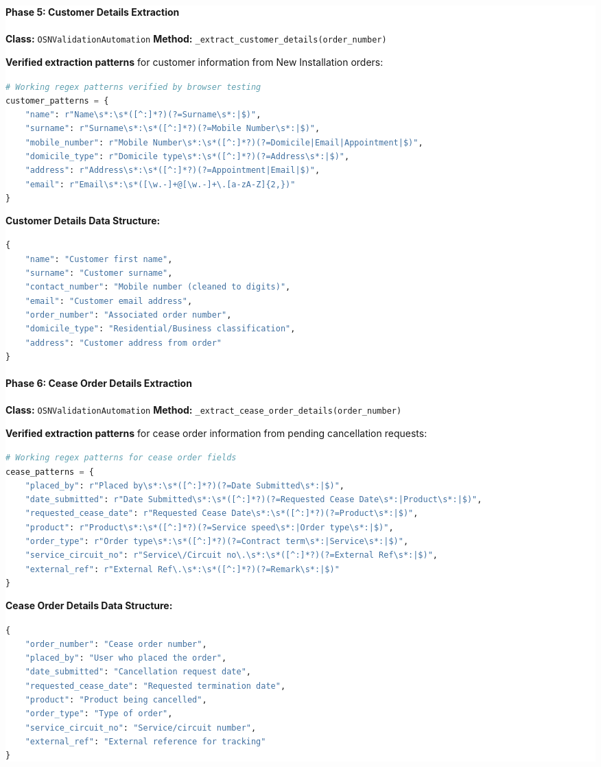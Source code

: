 #### **Phase 5: Customer Details Extraction**
**Class:** `OSNValidationAutomation`
**Method:** `_extract_customer_details(order_number)`

**Verified extraction patterns** for customer information from New Installation orders:

```python
# Working regex patterns verified by browser testing
customer_patterns = {
    "name": r"Name\s*:\s*([^:]*?)(?=Surname\s*:|$)",
    "surname": r"Surname\s*:\s*([^:]*?)(?=Mobile Number\s*:|$)",
    "mobile_number": r"Mobile Number\s*:\s*([^:]*?)(?=Domicile|Email|Appointment|$)",
    "domicile_type": r"Domicile type\s*:\s*([^:]*?)(?=Address\s*:|$)",
    "address": r"Address\s*:\s*([^:]*?)(?=Appointment|Email|$)",
    "email": r"Email\s*:\s*([\w.-]+@[\w.-]+\.[a-zA-Z]{2,})"
}
```

**Customer Details Data Structure:**
```python
{
    "name": "Customer first name",
    "surname": "Customer surname", 
    "contact_number": "Mobile number (cleaned to digits)",
    "email": "Customer email address",
    "order_number": "Associated order number",
    "domicile_type": "Residential/Business classification",
    "address": "Customer address from order"
}
```

#### **Phase 6: Cease Order Details Extraction**
**Class:** `OSNValidationAutomation`
**Method:** `_extract_cease_order_details(order_number)`

**Verified extraction patterns** for cease order information from pending cancellation requests:

```python
# Working regex patterns for cease order fields
cease_patterns = {
    "placed_by": r"Placed by\s*:\s*([^:]*?)(?=Date Submitted\s*:|$)",
    "date_submitted": r"Date Submitted\s*:\s*([^:]*?)(?=Requested Cease Date\s*:|Product\s*:|$)",
    "requested_cease_date": r"Requested Cease Date\s*:\s*([^:]*?)(?=Product\s*:|$)",
    "product": r"Product\s*:\s*([^:]*?)(?=Service speed\s*:|Order type\s*:|$)",
    "order_type": r"Order type\s*:\s*([^:]*?)(?=Contract term\s*:|Service\s*:|$)",
    "service_circuit_no": r"Service\/Circuit no\.\s*:\s*([^:]*?)(?=External Ref\s*:|$)",
    "external_ref": r"External Ref\.\s*:\s*([^:]*?)(?=Remark\s*:|$)"
}
```

**Cease Order Details Data Structure:**
```python
{
    "order_number": "Cease order number",
    "placed_by": "User who placed the order",
    "date_submitted": "Cancellation request date",
    "requested_cease_date": "Requested termination date", 
    "product": "Product being cancelled",
    "order_type": "Type of order",
    "service_circuit_no": "Service/circuit number",
    "external_ref": "External reference for tracking"
}
```
